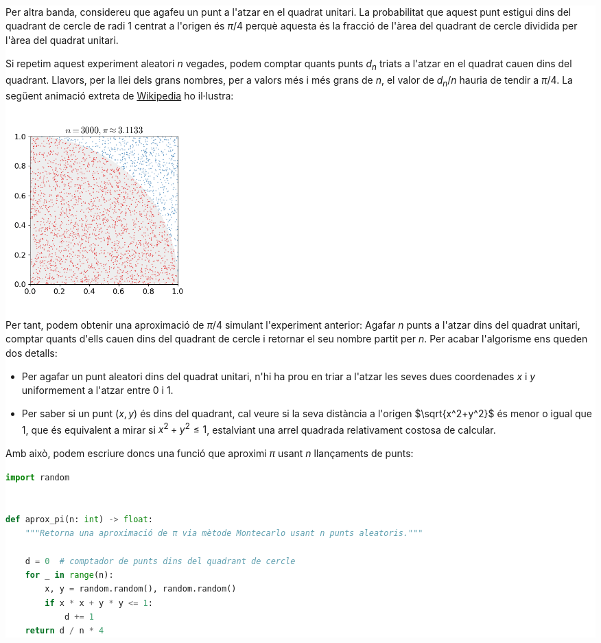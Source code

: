 Per altra banda, considereu que agafeu un punt a l'atzar en el quadrat unitari. La probabilitat que aquest punt estigui dins del quadrant de cercle de radi 1 centrat a l'origen és $\pi/4$ perquè aquesta és la fracció de l'àrea del quadrant de cercle dividida per l'àrea del quadrat unitari.

Si repetim aquest experiment aleatori $n$ vegades, podem comptar quants punts $d_n$ triats a l'atzar en el quadrat cauen dins del quadrant. Llavors, per la llei dels grans nombres, per a valors més i més grans de $n$, el valor de $d_n / n$ hauria de tendir a $\pi/4$.  La següent animació extreta de [Wikipedia](https://en.wikipedia.org/wiki/Monte_Carlo_method) ho il·lustra:

<img src='./animacio-pi.gif' style='height: 20em;'/>


Per tant, podem obtenir una aproximació de $\pi/4$ simulant l'experiment anterior: Agafar $n$ punts a l'atzar dins del quadrat unitari, comptar quants d'ells cauen dins del quadrant de cercle i retornar el seu nombre partit per $n$. Per acabar l'algorisme ens queden dos detalls:

- Per agafar un punt aleatori dins del quadrat unitari, n'hi ha prou en triar a l'atzar les seves dues coordenades $x$ i $y$ uniformement a l'atzar entre 0 i 1.

- Per saber si un punt $(x,y)$ és dins del quadrant, cal veure si la seva distància a l'origen $\sqrt{x^2+y^2}$ és menor o igual que 1, que és equivalent a mirar si $x^2+y^2 \le 1$, estalviant una arrel quadrada relativament costosa de calcular.

Amb això, podem escriure doncs una funció que aproximi $\pi$ usant $n$ llançaments de punts:

```python
import random


def aprox_pi(n: int) -> float:
    """Retorna una aproximació de π via mètode Montecarlo usant n punts aleatoris."""

    d = 0  # comptador de punts dins del quadrant de cercle
    for _ in range(n):
        x, y = random.random(), random.random()
        if x * x + y * y <= 1:
            d += 1
    return d / n * 4
```
